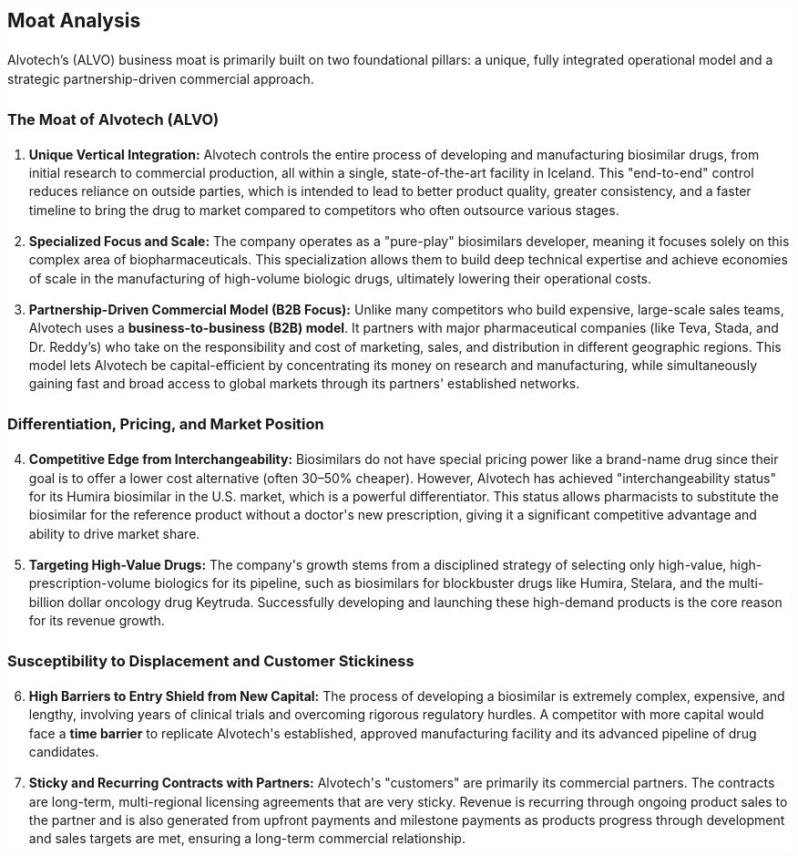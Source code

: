 
## Moat Analysis

Alvotech’s (ALVO) business moat is primarily built on two foundational pillars: a unique, fully integrated operational model and a strategic partnership-driven commercial approach.

### **The Moat of Alvotech (ALVO)**

1.  **Unique Vertical Integration:** Alvotech controls the entire process of developing and manufacturing biosimilar drugs, from initial research to commercial production, all within a single, state-of-the-art facility in Iceland. This "end-to-end" control reduces reliance on outside parties, which is intended to lead to better product quality, greater consistency, and a faster timeline to bring the drug to market compared to competitors who often outsource various stages.

2.  **Specialized Focus and Scale:** The company operates as a "pure-play" biosimilars developer, meaning it focuses solely on this complex area of biopharmaceuticals. This specialization allows them to build deep technical expertise and achieve economies of scale in the manufacturing of high-volume biologic drugs, ultimately lowering their operational costs.

3.  **Partnership-Driven Commercial Model (B2B Focus):** Unlike many competitors who build expensive, large-scale sales teams, Alvotech uses a **business-to-business (B2B) model**. It partners with major pharmaceutical companies (like Teva, Stada, and Dr. Reddy’s) who take on the responsibility and cost of marketing, sales, and distribution in different geographic regions. This model lets Alvotech be capital-efficient by concentrating its money on research and manufacturing, while simultaneously gaining fast and broad access to global markets through its partners' established networks.

### **Differentiation, Pricing, and Market Position**

4.  **Competitive Edge from Interchangeability:** Biosimilars do not have special pricing power like a brand-name drug since their goal is to offer a lower cost alternative (often 30–50% cheaper). However, Alvotech has achieved "interchangeability status" for its Humira biosimilar in the U.S. market, which is a powerful differentiator. This status allows pharmacists to substitute the biosimilar for the reference product without a doctor's new prescription, giving it a significant competitive advantage and ability to drive market share.

5.  **Targeting High-Value Drugs:** The company's growth stems from a disciplined strategy of selecting only high-value, high-prescription-volume biologics for its pipeline, such as biosimilars for blockbuster drugs like Humira, Stelara, and the multi-billion dollar oncology drug Keytruda. Successfully developing and launching these high-demand products is the core reason for its revenue growth.

### **Susceptibility to Displacement and Customer Stickiness**

6.  **High Barriers to Entry Shield from New Capital:** The process of developing a biosimilar is extremely complex, expensive, and lengthy, involving years of clinical trials and overcoming rigorous regulatory hurdles. A competitor with more capital would face a **time barrier** to replicate Alvotech's established, approved manufacturing facility and its advanced pipeline of drug candidates.

7.  **Sticky and Recurring Contracts with Partners:** Alvotech's "customers" are primarily its commercial partners. The contracts are long-term, multi-regional licensing agreements that are very sticky. Revenue is recurring through ongoing product sales to the partner and is also generated from upfront payments and milestone payments as products progress through development and sales targets are met, ensuring a long-term commercial relationship.
